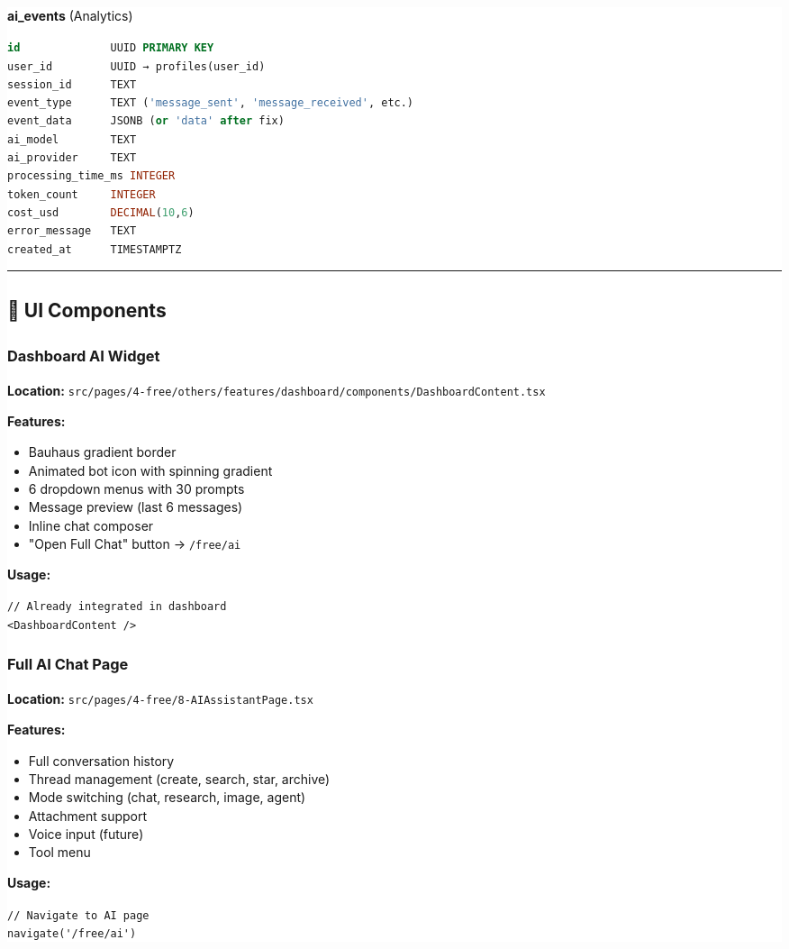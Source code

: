 **ai_events** (Analytics)
```sql
id              UUID PRIMARY KEY
user_id         UUID → profiles(user_id)
session_id      TEXT
event_type      TEXT ('message_sent', 'message_received', etc.)
event_data      JSONB (or 'data' after fix)
ai_model        TEXT
ai_provider     TEXT
processing_time_ms INTEGER
token_count     INTEGER
cost_usd        DECIMAL(10,6)
error_message   TEXT
created_at      TIMESTAMPTZ
```

---

## 🎨 UI Components

### Dashboard AI Widget

**Location:** `src/pages/4-free/others/features/dashboard/components/DashboardContent.tsx`

**Features:**
- Bauhaus gradient border
- Animated bot icon with spinning gradient
- 6 dropdown menus with 30 prompts
- Message preview (last 6 messages)
- Inline chat composer
- "Open Full Chat" button → `/free/ai`

**Usage:**
```tsx
// Already integrated in dashboard
<DashboardContent />
```

### Full AI Chat Page

**Location:** `src/pages/4-free/8-AIAssistantPage.tsx`

**Features:**
- Full conversation history
- Thread management (create, search, star, archive)
- Mode switching (chat, research, image, agent)
- Attachment support
- Voice input (future)
- Tool menu

**Usage:**
```tsx
// Navigate to AI page
navigate('/free/ai')
```
